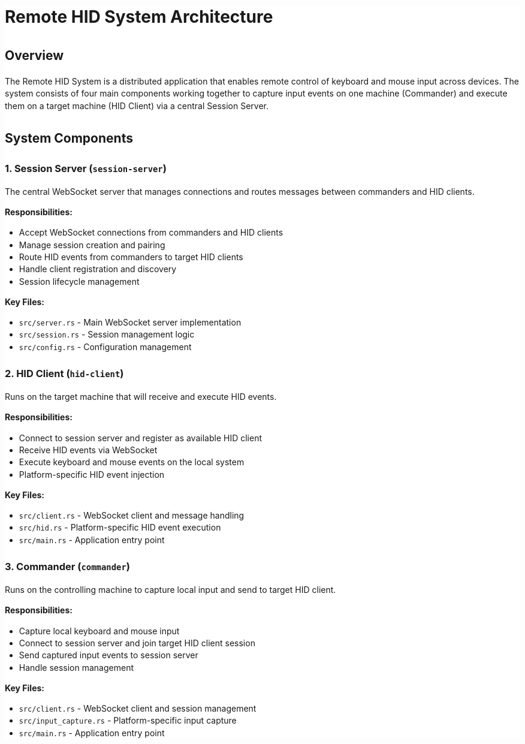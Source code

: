 # Remote HID System Architecture

## Overview

The Remote HID System is a distributed application that enables remote control of keyboard and mouse input across devices. The system consists of four main components working together to capture input events on one machine (Commander) and execute them on a target machine (HID Client) via a central Session Server.

## System Components

### 1. Session Server (`session-server`)
The central WebSocket server that manages connections and routes messages between commanders and HID clients.

**Responsibilities:**
- Accept WebSocket connections from commanders and HID clients
- Manage session creation and pairing
- Route HID events from commanders to target HID clients
- Handle client registration and discovery
- Session lifecycle management

**Key Files:**
- `src/server.rs` - Main WebSocket server implementation
- `src/session.rs` - Session management logic
- `src/config.rs` - Configuration management

### 2. HID Client (`hid-client`)
Runs on the target machine that will receive and execute HID events.

**Responsibilities:**
- Connect to session server and register as available HID client
- Receive HID events via WebSocket
- Execute keyboard and mouse events on the local system
- Platform-specific HID event injection

**Key Files:**
- `src/client.rs` - WebSocket client and message handling
- `src/hid.rs` - Platform-specific HID event execution
- `src/main.rs` - Application entry point

### 3. Commander (`commander`)
Runs on the controlling machine to capture local input and send to target HID client.

**Responsibilities:**
- Capture local keyboard and mouse input
- Connect to session server and join target HID client session
- Send captured input events to session server
- Handle session management

**Key Files:**
- `src/client.rs` - WebSocket client and session management
- `src/input_capture.rs` - Platform-specific input capture
- `src/main.rs` - Application entry point
